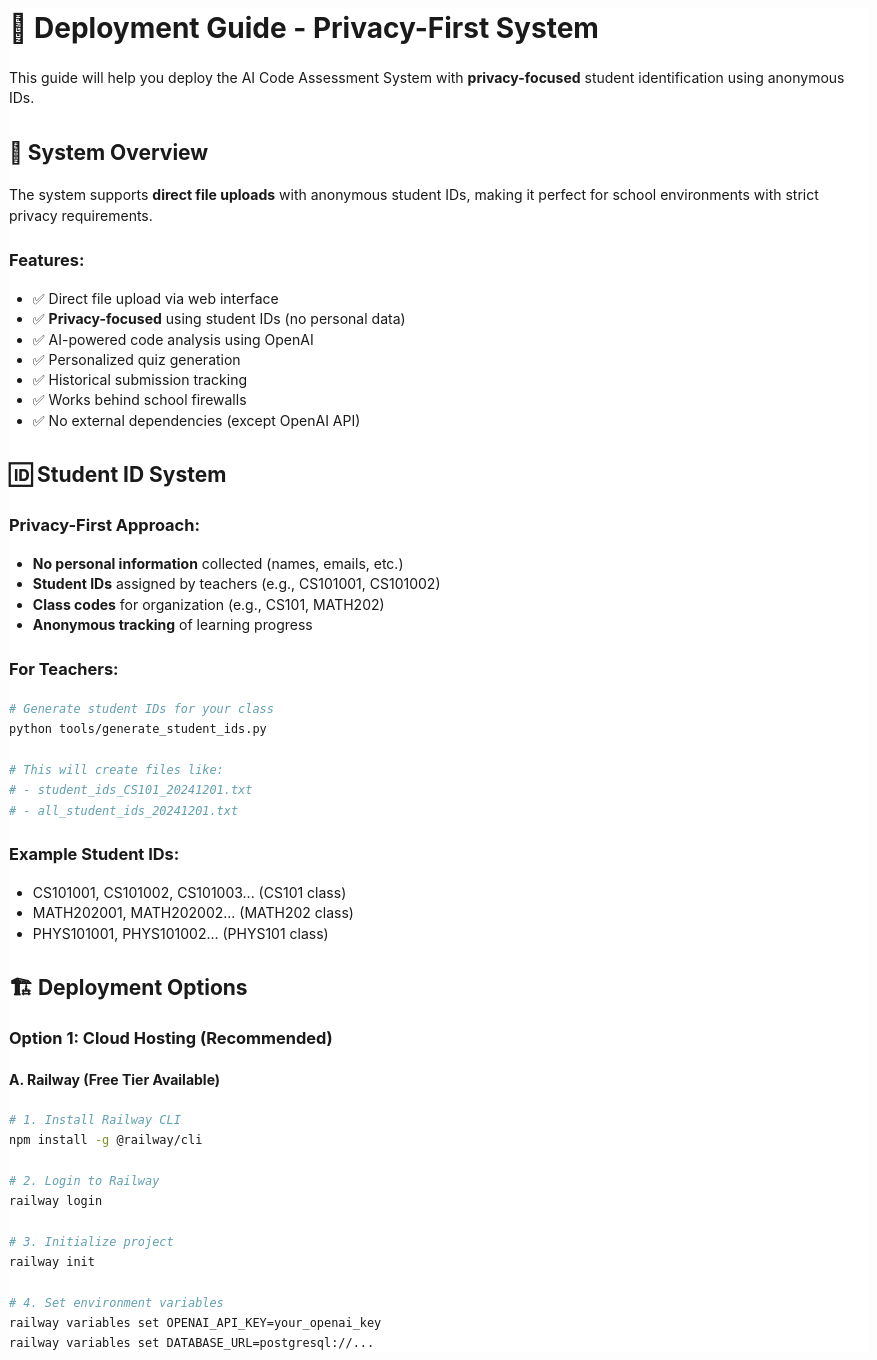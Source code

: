 # 🚀 Deployment Guide - Privacy-First System

This guide will help you deploy the AI Code Assessment System with **privacy-focused** student identification using anonymous IDs.

## 🎯 **System Overview**

The system supports **direct file uploads** with anonymous student IDs, making it perfect for school environments with strict privacy requirements.

### **Features:**
- ✅ Direct file upload via web interface
- ✅ **Privacy-focused** using student IDs (no personal data)
- ✅ AI-powered code analysis using OpenAI
- ✅ Personalized quiz generation
- ✅ Historical submission tracking
- ✅ Works behind school firewalls
- ✅ No external dependencies (except OpenAI API)

## 🆔 **Student ID System**

### **Privacy-First Approach:**
- **No personal information** collected (names, emails, etc.)
- **Student IDs** assigned by teachers (e.g., CS101001, CS101002)
- **Class codes** for organization (e.g., CS101, MATH202)
- **Anonymous tracking** of learning progress

### **For Teachers:**
```bash
# Generate student IDs for your class
python tools/generate_student_ids.py

# This will create files like:
# - student_ids_CS101_20241201.txt
# - all_student_ids_20241201.txt
```

### **Example Student IDs:**
- CS101001, CS101002, CS101003... (CS101 class)
- MATH202001, MATH202002... (MATH202 class)
- PHYS101001, PHYS101002... (PHYS101 class)

## 🏗️ **Deployment Options**

### **Option 1: Cloud Hosting (Recommended)**

#### **A. Railway (Free Tier Available)**
```bash
# 1. Install Railway CLI
npm install -g @railway/cli

# 2. Login to Railway
railway login

# 3. Initialize project
railway init

# 4. Set environment variables
railway variables set OPENAI_API_KEY=your_openai_key
railway variables set DATABASE_URL=postgresql://...
```